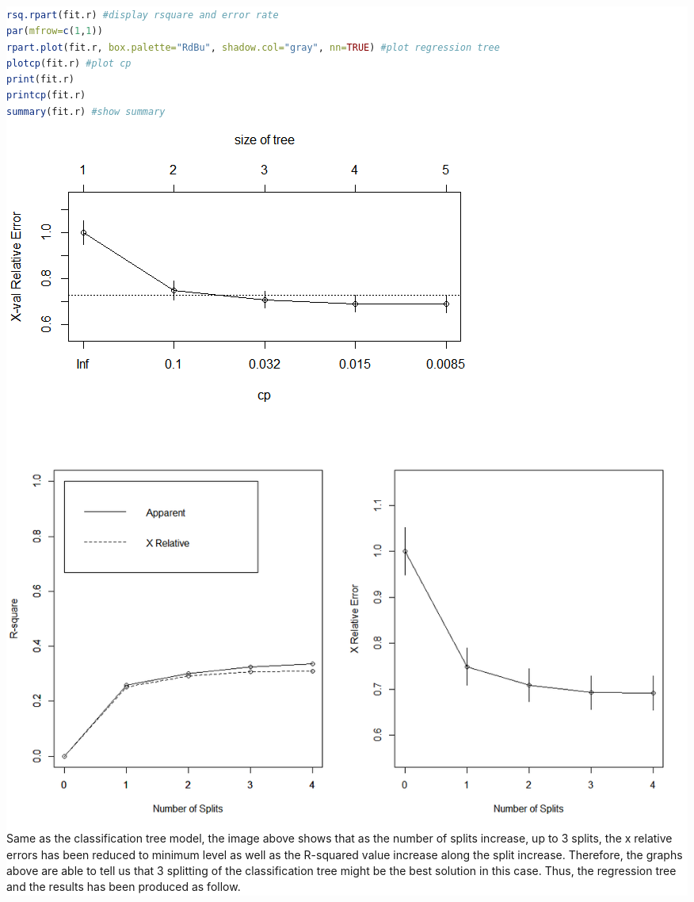 ``` r 
rsq.rpart(fit.r) #display rsquare and error rate
par(mfrow=c(1,1))
rpart.plot(fit.r, box.palette="RdBu", shadow.col="gray", nn=TRUE) #plot regression tree
plotcp(fit.r) #plot cp
print(fit.r)
printcp(fit.r)
summary(fit.r) #show summary
```
![imageofcpreg](https://github.com/ominousthoo/statistic/blob/Data-files/cpplotregtree.png)<br/>
![imageofregrsq](https://github.com/ominousthoo/statistic/blob/Data-files/regtreersq.png)<br/>
Same as the classification tree model, the image above shows that as the number of splits increase, up to 3 splits, the x relative errors has been reduced to minimum level as well as the R-squared value increase along the split increase. Therefore, the graphs above are able to tell us that 3 splitting of the classification tree might be the best solution in this case. Thus, the regression tree and the results has been produced as follow.<br/>